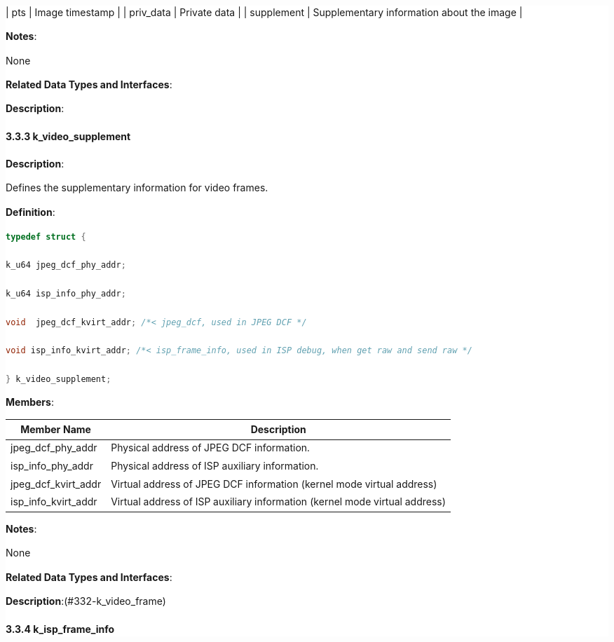 | pts                 | Image timestamp                             |
| priv_data           | Private data                                |
| supplement          | Supplementary information about the image   |

**Notes**:

None

**Related Data Types and Interfaces**:

**Description**:

#### 3.3.3 k_video_supplement

**Description**:

Defines the supplementary information for video frames.

**Definition**:

```C
typedef struct {

k_u64 jpeg_dcf_phy_addr;

k_u64 isp_info_phy_addr;

void  jpeg_dcf_kvirt_addr; /*< jpeg_dcf, used in JPEG DCF */

void isp_info_kvirt_addr; /*< isp_frame_info, used in ISP debug, when get raw and send raw */

} k_video_supplement;
```

**Members**:

| **Member Name**       | **Description**                              |
|-----------------------|----------------------------------------------|
| jpeg_dcf_phy_addr     | Physical address of JPEG DCF information.    |
| isp_info_phy_addr     | Physical address of ISP auxiliary information.|
| jpeg_dcf_kvirt_addr   | Virtual address of JPEG DCF information (kernel mode virtual address) |
| isp_info_kvirt_addr   | Virtual address of ISP auxiliary information (kernel mode virtual address) |

**Notes**:

None

**Related Data Types and Interfaces**:

**Description**:(#332-k_video_frame)

#### 3.3.4 k_isp_frame_info
